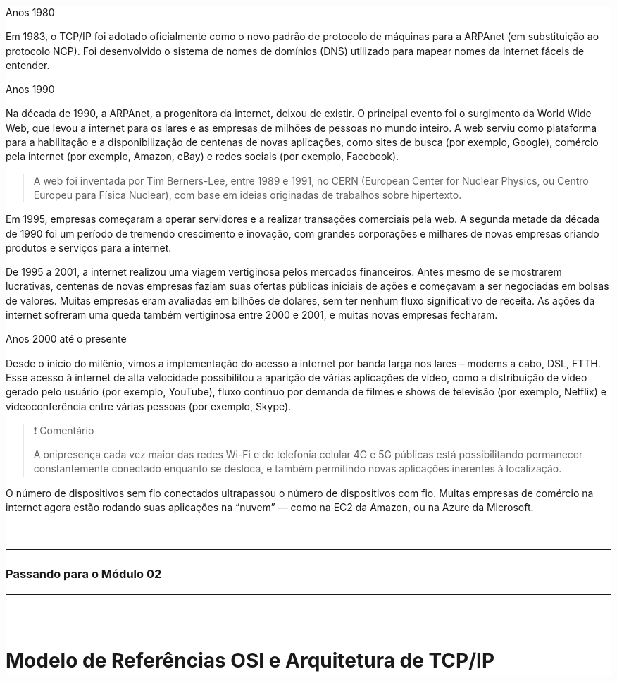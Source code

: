 Anos 1980

Em 1983, o TCP/IP foi adotado oficialmente como o novo padrão de protocolo de máquinas para a ARPAnet (em substituição ao protocolo NCP). Foi desenvolvido o sistema de nomes de domínios (DNS) utilizado para mapear nomes da internet fáceis de entender.

Anos 1990

Na década de 1990, a ARPAnet, a progenitora da internet, deixou de existir. O principal evento foi o surgimento da World Wide Web, que levou a internet para os lares e as empresas de milhões de pessoas no mundo inteiro. A web serviu como plataforma para a habilitação e a disponibilização de centenas de novas aplicações, como sites de busca (por exemplo, Google), comércio pela internet (por exemplo, Amazon, eBay) e redes sociais (por exemplo, Facebook).

> A web foi inventada por Tim Berners-Lee, entre 1989 e 1991, no CERN (European Center for Nuclear Physics, ou Centro Europeu para Física Nuclear), com base em ideias originadas de trabalhos sobre hipertexto.

Em 1995, empresas começaram a operar servidores e a realizar transações comerciais pela web. A segunda metade da década de 1990 foi um período de tremendo crescimento e inovação, com grandes corporações e milhares de novas empresas criando produtos e serviços para a internet.

De 1995 a 2001, a internet realizou uma viagem vertiginosa pelos mercados financeiros. Antes mesmo de se mostrarem lucrativas, centenas de novas empresas faziam suas ofertas públicas iniciais de ações e começavam a ser negociadas em bolsas de valores. Muitas empresas eram avaliadas em bilhões de dólares, sem ter nenhum fluxo significativo de receita. As ações da internet sofreram uma queda também vertiginosa entre 2000 e 2001, e muitas novas empresas fecharam.

Anos 2000 até o presente

Desde o início do milênio, vimos a implementação do acesso à internet por banda larga nos lares – modems a cabo, DSL, FTTH. Esse acesso à internet de alta velocidade possibilitou a aparição de várias aplicações de vídeo, como a distribuição de vídeo gerado pelo usuário (por exemplo, YouTube), fluxo contínuo por demanda de filmes e shows de televisão (por exemplo, Netflix) e videoconferência entre várias pessoas (por exemplo, Skype).

>❗️ Comentário
>
> A onipresença cada vez maior das redes Wi-Fi e de telefonia celular 4G e 5G públicas está possibilitando permanecer constantemente conectado enquanto se desloca, e também permitindo novas aplicações inerentes à localização.

O número de dispositivos sem fio conectados ultrapassou o número de dispositivos com fio. Muitas empresas de comércio na internet agora estão rodando suas aplicações na “nuvem” — como na EC2 da Amazon, ou na Azure da Microsoft.

</br>

---
### Passando para o Módulo 02
---
</br>

# Modelo de Referências OSI e Arquitetura de TCP/IP
